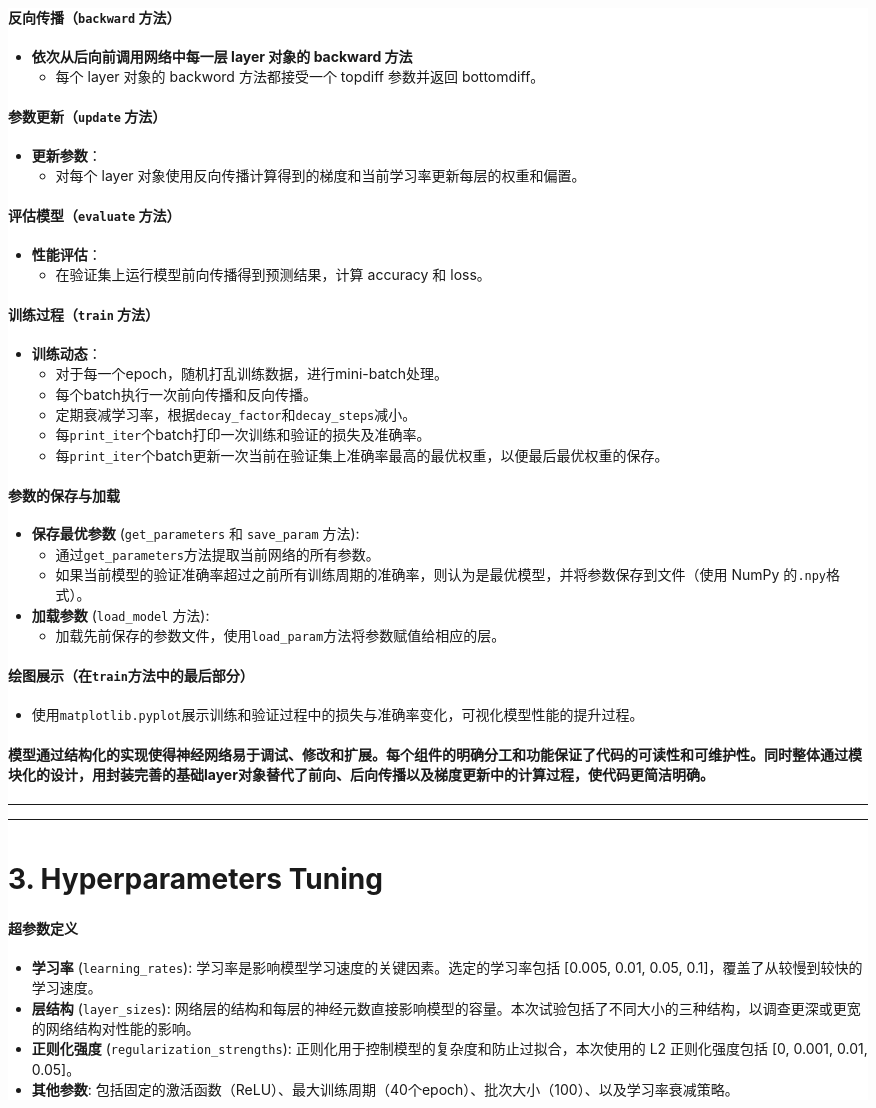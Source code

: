 #### 反向传播（`backward` 方法）
- **依次从后向前调用网络中每一层 layer 对象的 backward 方法**
  - 每个 layer 对象的 backword 方法都接受一个 topdiff 参数并返回 bottomdiff。


#### 参数更新（`update` 方法）
- **更新参数**：
  - 对每个 layer 对象使用反向传播计算得到的梯度和当前学习率更新每层的权重和偏置。

#### 评估模型（`evaluate` 方法）

- **性能评估**：
  - 在验证集上运行模型前向传播得到预测结果，计算 accuracy 和 loss。

#### 训练过程（`train` 方法）
- **训练动态**：
  - 对于每一个epoch，随机打乱训练数据，进行mini-batch处理。
  - 每个batch执行一次前向传播和反向传播。
  - 定期衰减学习率，根据`decay_factor`和`decay_steps`减小。
  - 每`print_iter`个batch打印一次训练和验证的损失及准确率。
  - 每`print_iter`个batch更新一次当前在验证集上准确率最高的最优权重，以便最后最优权重的保存。

#### 参数的保存与加载
- **保存最优参数** (`get_parameters` 和 `save_param` 方法):
  - 通过`get_parameters`方法提取当前网络的所有参数。
  - 如果当前模型的验证准确率超过之前所有训练周期的准确率，则认为是最优模型，并将参数保存到文件（使用 NumPy 的`.npy`格式）。
- **加载参数** (`load_model` 方法):
  - 加载先前保存的参数文件，使用`load_param`方法将参数赋值给相应的层。

#### 绘图展示（在`train`方法中的最后部分）

- 使用`matplotlib.pyplot`展示训练和验证过程中的损失与准确率变化，可视化模型性能的提升过程。

  

####   	模型通过结构化的实现使得神经网络易于调试、修改和扩展。每个组件的明确分工和功能保证了代码的可读性和可维护性。同时整体通过模块化的设计，用封装完善的基础layer对象替代了前向、后向传播以及梯度更新中的计算过程，使代码更简洁明确。



---

---

# 3. Hyperparameters Tuning

#### 超参数定义
- **学习率** (`learning_rates`): 学习率是影响模型学习速度的关键因素。选定的学习率包括 [0.005, 0.01, 0.05, 0.1]，覆盖了从较慢到较快的学习速度。
- **层结构** (`layer_sizes`): 网络层的结构和每层的神经元数直接影响模型的容量。本次试验包括了不同大小的三种结构，以调查更深或更宽的网络结构对性能的影响。
- **正则化强度** (`regularization_strengths`): 正则化用于控制模型的复杂度和防止过拟合，本次使用的 L2 正则化强度包括 [0, 0.001, 0.01, 0.05]。
- **其他参数**: 包括固定的激活函数（ReLU）、最大训练周期（40个epoch）、批次大小（100）、以及学习率衰减策略。

